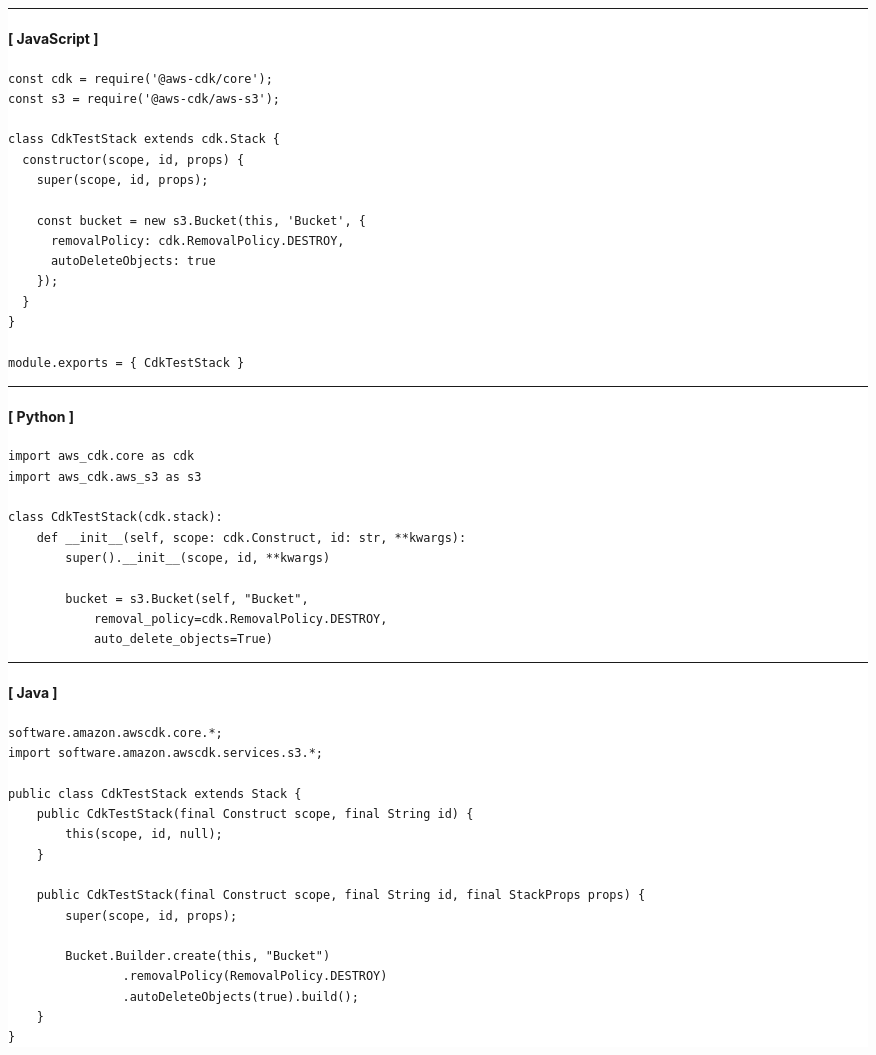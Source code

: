 ------
#### [ JavaScript ]

```
const cdk = require('@aws-cdk/core');
const s3 = require('@aws-cdk/aws-s3');
  
class CdkTestStack extends cdk.Stack {
  constructor(scope, id, props) {
    super(scope, id, props);
  
    const bucket = new s3.Bucket(this, 'Bucket', {
      removalPolicy: cdk.RemovalPolicy.DESTROY,
      autoDeleteObjects: true
    });
  }
}

module.exports = { CdkTestStack }
```

------
#### [ Python ]

```
import aws_cdk.core as cdk
import aws_cdk.aws_s3 as s3

class CdkTestStack(cdk.stack):
    def __init__(self, scope: cdk.Construct, id: str, **kwargs):
        super().__init__(scope, id, **kwargs)
        
        bucket = s3.Bucket(self, "Bucket",
            removal_policy=cdk.RemovalPolicy.DESTROY,
            auto_delete_objects=True)
```

------
#### [ Java ]

```
software.amazon.awscdk.core.*;
import software.amazon.awscdk.services.s3.*;

public class CdkTestStack extends Stack {
    public CdkTestStack(final Construct scope, final String id) {
        this(scope, id, null);
    }

    public CdkTestStack(final Construct scope, final String id, final StackProps props) {
        super(scope, id, props);

        Bucket.Builder.create(this, "Bucket")
                .removalPolicy(RemovalPolicy.DESTROY)
                .autoDeleteObjects(true).build();
    }
}
```
